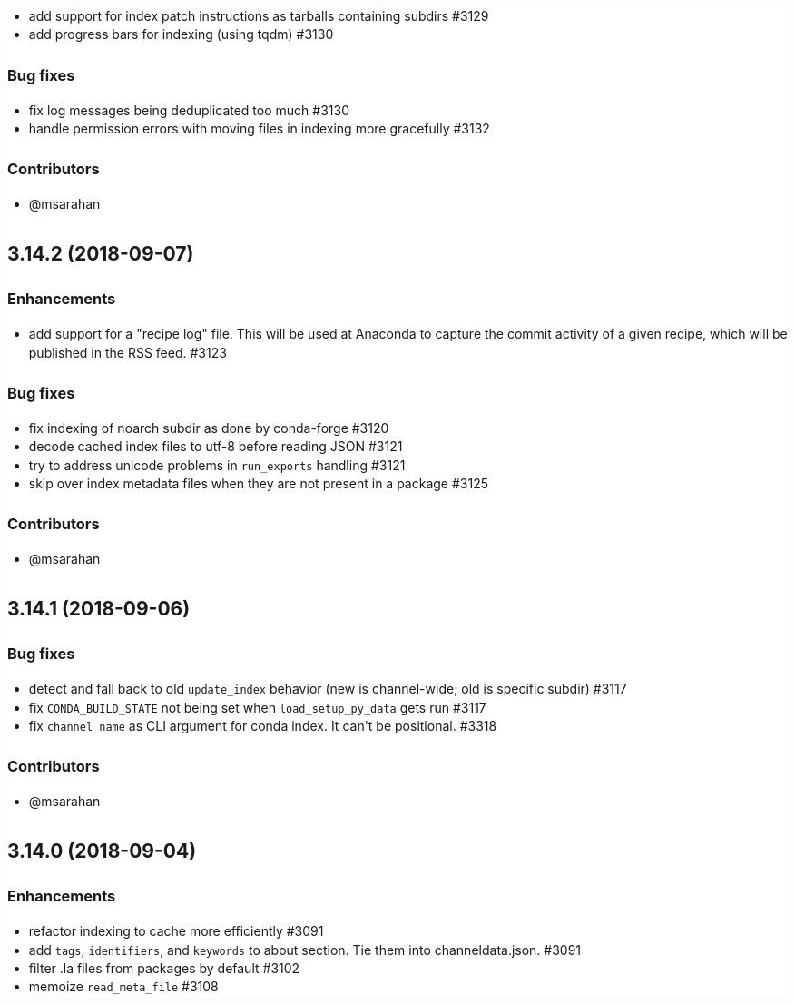 * add support for index patch instructions as tarballs containing subdirs  #3129
* add progress bars for indexing (using tqdm)  #3130

### Bug fixes

* fix log messages being deduplicated too much  #3130
* handle permission errors with moving files in indexing more gracefully  #3132

### Contributors

* @msarahan


## 3.14.2 (2018-09-07)

### Enhancements

* add support for a "recipe log" file.  This will be used at Anaconda to capture the commit activity of a given recipe, which will be published in the RSS feed.  #3123

### Bug fixes

* fix indexing of noarch subdir as done by conda-forge  #3120
* decode cached index files to utf-8 before reading JSON  #3121
* try to address unicode problems in `run_exports` handling  #3121
* skip over index metadata files when they are not present in a package  #3125

### Contributors

* @msarahan


## 3.14.1 (2018-09-06)

### Bug fixes

* detect and fall back to old `update_index` behavior (new is channel-wide; old is specific subdir)  #3117
* fix `CONDA_BUILD_STATE` not being set when `load_setup_py_data` gets run  #3117
* fix `channel_name` as CLI argument for conda index.  It can't be positional.  #3318

### Contributors

* @msarahan


## 3.14.0 (2018-09-04)

### Enhancements

* refactor indexing to cache more efficiently  #3091
* add `tags`, `identifiers`, and `keywords` to about section.  Tie them into channeldata.json.  #3091
* filter .la files from packages by default  #3102
* memoize `read_meta_file`  #3108
